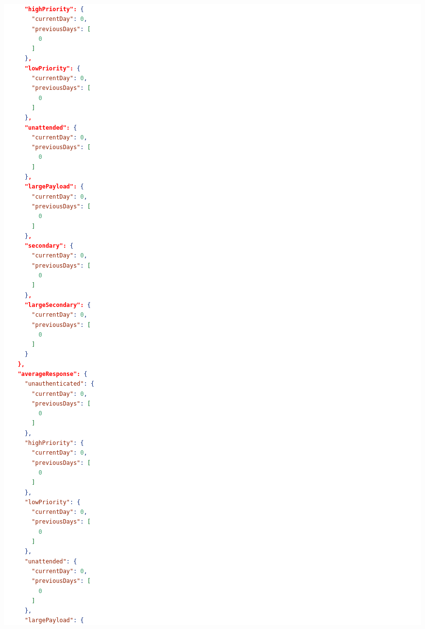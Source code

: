 ```json
      "highPriority": {
        "currentDay": 0,
        "previousDays": [
          0
        ]
      },
      "lowPriority": {
        "currentDay": 0,
        "previousDays": [
          0
        ]
      },
      "unattended": {
        "currentDay": 0,
        "previousDays": [
          0
        ]
      },
      "largePayload": {
        "currentDay": 0,
        "previousDays": [
          0
        ]
      },
      "secondary": {
        "currentDay": 0,
        "previousDays": [
          0
        ]
      },
      "largeSecondary": {
        "currentDay": 0,
        "previousDays": [
          0
        ]
      }
    },
    "averageResponse": {
      "unauthenticated": {
        "currentDay": 0,
        "previousDays": [
          0
        ]
      },
      "highPriority": {
        "currentDay": 0,
        "previousDays": [
          0
        ]
      },
      "lowPriority": {
        "currentDay": 0,
        "previousDays": [
          0
        ]
      },
      "unattended": {
        "currentDay": 0,
        "previousDays": [
          0
        ]
      },
      "largePayload": {
```